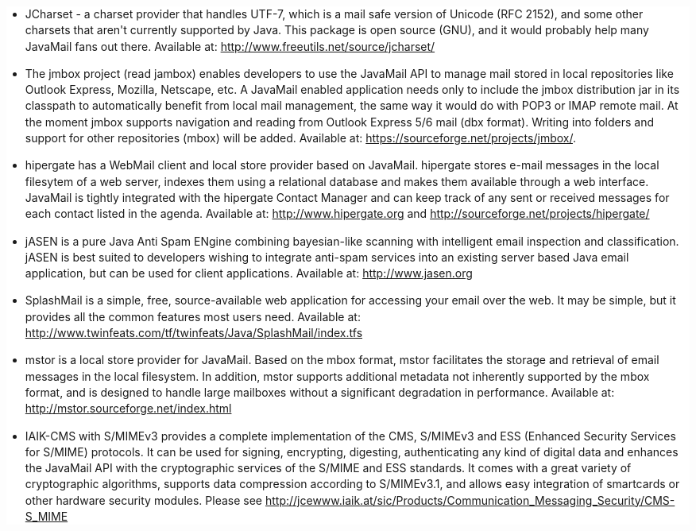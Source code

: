 * JCharset - a charset provider that handles UTF-7, which is a mail safe
  version of Unicode (RFC 2152), and some other charsets that aren't
  currently supported by Java.
  This package is open source (GNU), and it would probably help many JavaMail
  fans out there.  Available at:
  <A HREF="http://www.freeutils.net/source/jcharset/">
  http://www.freeutils.net/source/jcharset/</A>

* The jmbox project (read jambox) enables developers to use the
  JavaMail API to manage mail stored in local repositories like
  Outlook Express, Mozilla, Netscape, etc.  A JavaMail enabled
  application needs only to include the jmbox distribution jar in its
  classpath to automatically benefit from local mail management, the
  same way it would do with POP3 or IMAP remote mail.  At the moment
  jmbox supports navigation and reading from Outlook Express 5/6 mail
  (dbx format).  Writing into folders and support for other
  repositories (mbox) will be added.  Available at:
  <A HREF="https://sourceforge.net/projects/jmbox/">
  https://sourceforge.net/projects/jmbox/</A>.

* hipergate has a WebMail client and local store provider based on
  JavaMail.  hipergate stores e-mail messages in the local filesytem
  of a web server, indexes them using a relational database and makes
  them available through a web interface.  JavaMail is tightly
  integrated with the hipergate Contact Manager and can keep track of
  any sent or received messages for each contact listed in the agenda.
  Available at:
  <A HREF="http://www.hipergate.org">http://www.hipergate.org</A> and
  <A HREF="http://sourceforge.net/projects/hipergate/">
  http://sourceforge.net/projects/hipergate/</A>

* jASEN is a pure Java Anti Spam ENgine combining bayesian-like scanning with 
  intelligent email inspection and classification.
  jASEN is best suited to developers wishing to integrate anti-spam services 
  into an existing server based Java email application, but can be used for 
  client applications.  Available at:
  <A HREF="http://www.jasen.org">http://www.jasen.org</A>

* SplashMail is a simple, free, source-available web application for
  accessing your email over the web.  It may be simple, but it provides
  all the common features most users need.  Available at:
  <A HREF="http://www.twinfeats.com/tf/twinfeats/Java/SplashMail/index.tfs">
  http://www.twinfeats.com/tf/twinfeats/Java/SplashMail/index.tfs</A>

* mstor is a local store provider for JavaMail.  Based on the mbox
  format, mstor facilitates the storage and retrieval of email messages
  in the local filesystem.  In addition, mstor supports additional
  metadata not inherently supported by the mbox format, and is designed
  to handle large mailboxes without a significant degradation in
  performance.  Available at:
  <A HREF="http://mstor.sourceforge.net/index.html">
  http://mstor.sourceforge.net/index.html</A>

* IAIK-CMS with S/MIMEv3 provides a complete implementation of the
  CMS, S/MIMEv3 and ESS (Enhanced Security Services for S/MIME)
  protocols.  It can be used for signing, encrypting, digesting,
  authenticating any kind of digital data and enhances the JavaMail
  API with the cryptographic services of the S/MIME and ESS
  standards.  It comes with a great variety of cryptographic
  algorithms, supports data compression according to S/MIMEv3.1, and
  allows easy integration of smartcards or other hardware security
  modules.  Please see
  <A HREF="http://jcewww.iaik.at/sic/Products/Communication_Messaging_Security/CMS-S_MIME">
  http://jcewww.iaik.at/sic/Products/Communication_Messaging_Security/CMS-S_MIME</A>
